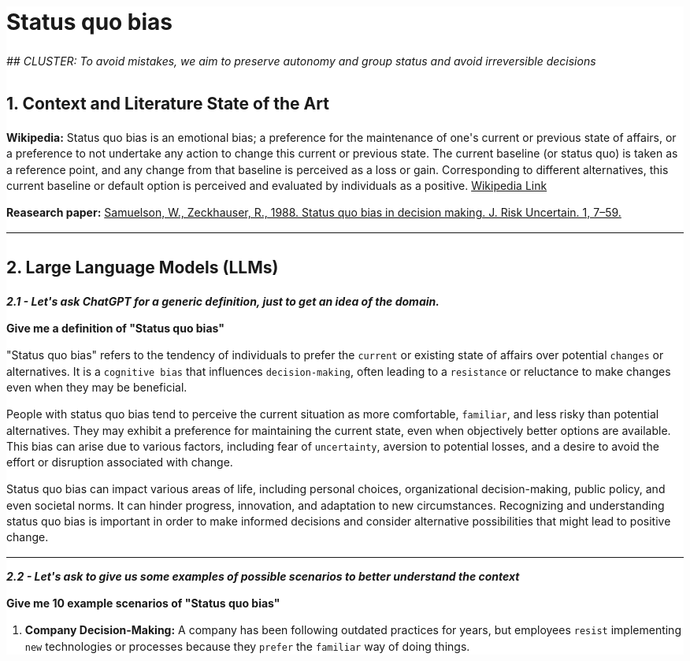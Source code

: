# Status quo bias

*## CLUSTER: To avoid mistakes, we aim to preserve autonomy and group status and avoid irreversible decisions*

## 1. Context and Literature State of the Art

**Wikipedia:**
Status quo bias is an emotional bias; a preference for the maintenance of one's current or previous state of affairs, or a preference to not undertake any action to change this current or previous state. The current baseline (or status quo) is taken as a reference point, and any change from that baseline is perceived as a loss or gain. Corresponding to different alternatives, this current baseline or default option is perceived and evaluated by individuals as a positive. [Wikipedia Link](https://en.wikipedia.org/wiki/Status_quo_bias)

**Reasearch paper:**
[Samuelson, W., Zeckhauser, R., 1988. Status quo bias in decision making. J. Risk Uncertain. 1, 7–59.](https://scholar.harvard.edu/files/rzeckhauser/files/status_quo_bias_in_decision_making.pdf)

---

## 2. Large Language Models (LLMs)

***2.1 - Let's ask ChatGPT for a generic definition, just to get an idea of the domain.***

**Give me a definition of "Status quo bias"**

"Status quo bias" refers to the tendency of individuals to prefer the `current` or existing state of affairs over potential `changes` or alternatives. It is a `cognitive bias` that influences `decision-making`, often leading to a `resistance` or reluctance to make changes even when they may be beneficial.

People with status quo bias tend to perceive the current situation as more comfortable, `familiar`, and less risky than potential alternatives. They may exhibit a preference for maintaining the current state, even when objectively better options are available. This bias can arise due to various factors, including fear of `uncertainty`, aversion to potential losses, and a desire to avoid the effort or disruption associated with change.

Status quo bias can impact various areas of life, including personal choices, organizational decision-making, public policy, and even societal norms. It can hinder progress, innovation, and adaptation to new circumstances. Recognizing and understanding status quo bias is important in order to make informed decisions and consider alternative possibilities that might lead to positive change.

---

***2.2 - Let's ask to give us some examples of possible scenarios to better understand the context***

**Give me 10 example scenarios of "Status quo bias"**

1. **Company Decision-Making:** A company has been following outdated practices for years, but employees `resist` implementing `new` technologies or processes because they `prefer` the `familiar` way of doing things.
